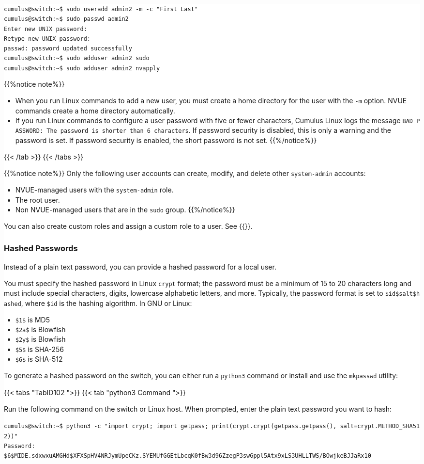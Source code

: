 ```
cumulus@switch:~$ sudo useradd admin2 -m -c "First Last"
cumulus@switch:~$ sudo passwd admin2
Enter new UNIX password:
Retype new UNIX password:
passwd: password updated successfully
cumulus@switch:~$ sudo adduser admin2 sudo
cumulus@switch:~$ sudo adduser admin2 nvapply
```

{{%notice note%}}
- When you run Linux commands to add a new user, you must create a home directory for the user with the `-m` option. NVUE commands create a home directory automatically.
- If you run Linux commands to configure a user password with five or fewer characters, Cumulus Linux logs the message `BAD PASSWORD: The password is shorter than 6 characters`. If password security is disabled, this is only a warning and the password is set. If password security is enabled, the short password is not set.
{{%/notice%}}

{{< /tab >}}
{{< /tabs >}}

{{%notice note%}}
Only the following user accounts can create, modify, and delete other `system-admin` accounts:
- NVUE-managed users with the `system-admin` role.
- The root user.
- Non NVUE-managed users that are in the `sudo` group.
{{%/notice%}}

You can also create custom roles and assign a custom role to a user. See {{<link url="Role-Based-Access-Control" text="Role-based Access Control">}}.

### Hashed Passwords

Instead of a plain text password, you can provide a hashed password for a local user.

You must specify the hashed password in Linux `crypt` format; the password must be a minimum of 15 to 20 characters long and must include special characters, digits, lowercase alphabetic letters, and more. Typically, the password format is set to `$id$salt$hashed`, where `$id` is the hashing algorithm. In GNU or Linux:
  - `$1$` is MD5
  - `$2a$` is Blowfish
  - `$2y$` is Blowfish
  - `$5$` is SHA-256
  - `$6$` is SHA-512
  
To generate a hashed password on the switch, you can either run a `python3` command or install and use the `mkpasswd` utility:

{{< tabs "TabID102 ">}}
{{< tab "python3 Command ">}}

Run the following command on the switch or Linux host. When prompted, enter the plain text password you want to hash:

```
cumulus@switch:~$ python3 -c "import crypt; import getpass; print(crypt.crypt(getpass.getpass(), salt=crypt.METHOD_SHA512))"                    
Password:                                                                                                                                                                 
$6$MIDE.sdxwxuAMGHd$XFXSpHV4NRJymUpeCKz.SYEMUfGGEtLbcqK0fBw3d96ZzegP3sw6ppl5Atx9xLS3UHLLTWS/BOwjkeBJJaRx10
```

